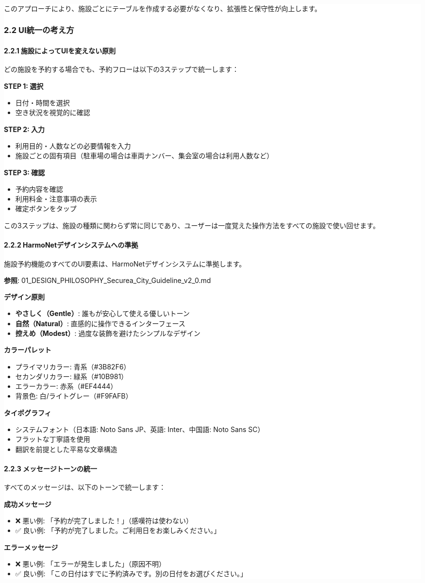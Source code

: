 このアプローチにより、施設ごとにテーブルを作成する必要がなくなり、拡張性と保守性が向上します。

### 2.2 UI統一の考え方

#### 2.2.1 施設によってUIを変えない原則

どの施設を予約する場合でも、予約フローは以下の3ステップで統一します：

**STEP 1: 選択**
- 日付・時間を選択
- 空き状況を視覚的に確認

**STEP 2: 入力**
- 利用目的・人数などの必要情報を入力
- 施設ごとの固有項目（駐車場の場合は車両ナンバー、集会室の場合は利用人数など）

**STEP 3: 確認**
- 予約内容を確認
- 利用料金・注意事項の表示
- 確定ボタンをタップ

この3ステップは、施設の種類に関わらず常に同じであり、ユーザーは一度覚えた操作方法をすべての施設で使い回せます。

#### 2.2.2 HarmoNetデザインシステムへの準拠

施設予約機能のすべてのUI要素は、HarmoNetデザインシステムに準拠します。

**参照**: 01_DESIGN_PHILOSOPHY_Securea_City_Guideline_v2_0.md

**デザイン原則**
- **やさしく（Gentle）**: 誰もが安心して使える優しいトーン
- **自然（Natural）**: 直感的に操作できるインターフェース
- **控えめ（Modest）**: 過度な装飾を避けたシンプルなデザイン

**カラーパレット**
- プライマリカラー: 青系（#3B82F6）
- セカンダリカラー: 緑系（#10B981）
- エラーカラー: 赤系（#EF4444）
- 背景色: 白/ライトグレー（#F9FAFB）

**タイポグラフィ**
- システムフォント（日本語: Noto Sans JP、英語: Inter、中国語: Noto Sans SC）
- フラットな丁寧語を使用
- 翻訳を前提とした平易な文章構造

#### 2.2.3 メッセージトーンの統一

すべてのメッセージは、以下のトーンで統一します：

**成功メッセージ**
- ❌ 悪い例: 「予約が完了しました！」（感嘆符は使わない）
- ✅ 良い例: 「予約が完了しました。ご利用日をお楽しみください。」

**エラーメッセージ**
- ❌ 悪い例: 「エラーが発生しました」（原因不明）
- ✅ 良い例: 「この日付はすでに予約済みです。別の日付をお選びください。」
